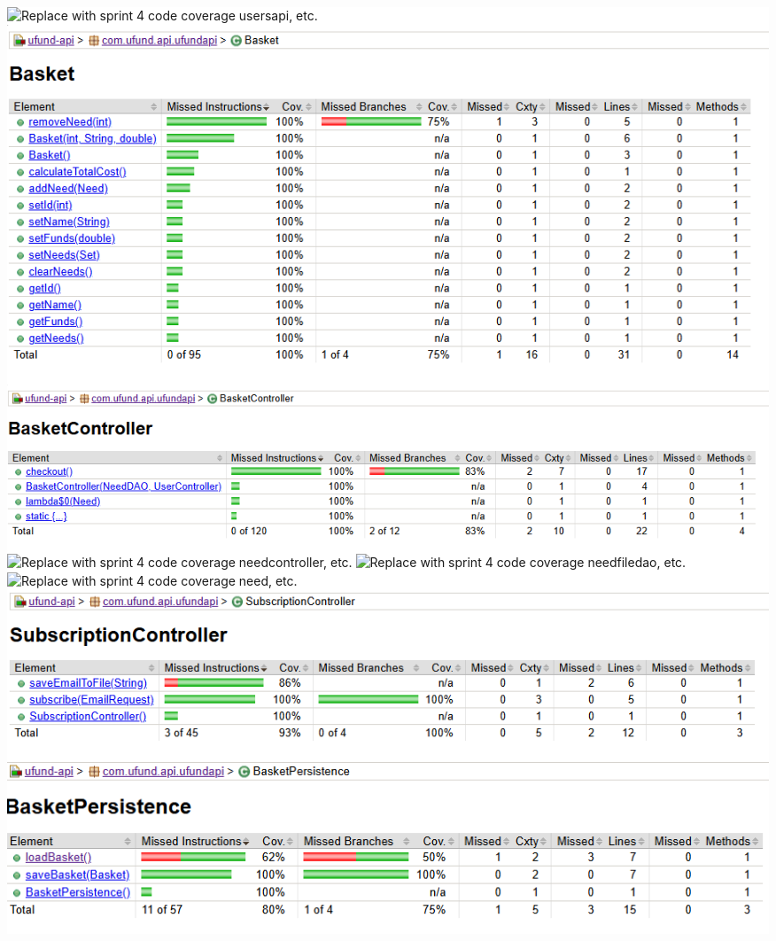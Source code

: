 ![Replace with sprint 4 code coverage usersapi, etc.](sprint%204%20code%20coverage%20usersapi.png)
![Replace with sprint 4 code coverage basket, etc.](sprint%204%20code%20coverage%20basket.png)
![Replace with sprint 4 code coverage basketcontroller, etc.](sprint%204%20code%20coverage%20basketcontroller.png)
![Replace with sprint 4 code coverage needcontroller, etc.](sprint%204%20code%20coverage%20needcontroller.png)
![Replace with sprint 4 code coverage needfiledao, etc.](sprint%204%20code%20coverage%20needfiledao.png)
![Replace with sprint 4 code coverage need, etc.](sprint%204%20code%20coverage%20need.png)
![Replace with sprint 4 code coverage subscriptioncontroller, etc.](sprint%204%20code%20coverage%20subscription%20controller.png)
![Replace with sprint 4 code coverage basketpersistence, etc.](sprint%204%20code%20coverage%20basket%20persistence.png)